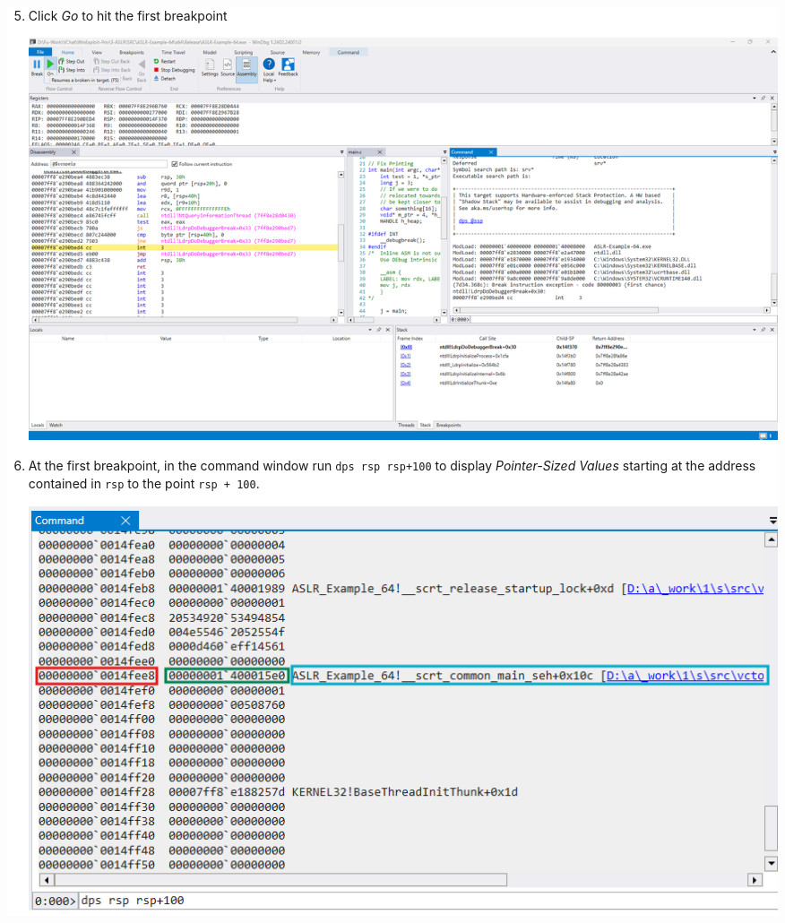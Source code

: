 5. Click *Go* to hit the first breakpoint

   <img src="Images/WD5.png"> 

6. At the first breakpoint, in the command window run `dps rsp rsp+100` to display *Pointer-Sized Values* starting at the address contained in `rsp` to the point `rsp + 100`.

   <img src="Images/WD6.png">
